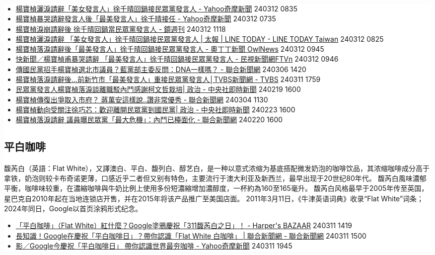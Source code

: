 - [楊寶楨灑淚請辭「美女發言人」徐千晴回鍋接民眾黨發言人 - Yahoo奇摩新聞](https://news.google.com/rss/articles/CBMigwJodHRwczovL3R3Lm5ld3MueWFob28uY29tLyVFNiVBNSU4QSVFNSVBRiVCNiVFNiVBNSVBOCVFNyU4MSU5MSVFNiVCNyU5QSVFOCVBQiU4QiVFOCVCRSVBRC0lRTclQkUlOEUlRTUlQTUlQjMlRTclOTklQkMlRTglQTglODAlRTQlQkElQkEtJUU1JUJFJTkwJUU1JThEJTgzJUU2JTk5JUI0JUU1JTlCJTlFJUU5JThEJThCJUU2JThFJUE1JUU2JUIwJTkxJUU3JTlDJUJFJUU5JUJCJUE4JUU3JTk5JUJDJUU4JUE4JTgwJUU0JUJBJUJBLTAwMTg1Mjk3Ni5odG1s0gEA?oc=5 "楊寶楨灑淚請辭「美女發言人」徐千晴回鍋接民眾黨發言人 - Yahoo奇摩新聞") 240312 0835
- [楊寶楨暴哭請辭發言人後「最美發言人」徐千晴接任 - Yahoo奇摩新聞](https://news.google.com/rss/articles/CBMi6AFodHRwczovL3R3Lm5ld3MueWFob28uY29tLyVFNiVBNSU4QSVFNSVBRiVCNiVFNiVBNSVBOCVFNiU5QSVCNCVFNSU5MyVBRCVFOCVBQiU4QiVFOCVCRSVBRCVFNyU5OSVCQyVFOCVBOCU4MCVFNCVCQSVCQSVFNSVCRSU4Qy0lRTYlOUMlODAlRTclQkUlOEUlRTclOTklQkMlRTglQTglODAlRTQlQkElQkEtJUU1JUJFJTkwJUU1JThEJTgzJUU2JTk5JUI0JUU2JThFJUE1JUU0JUJCJUJCLTIzMzUxMzY0NC5odG1s0gEA?oc=5 "楊寶楨暴哭請辭發言人後「最美發言人」徐千晴接任 - Yahoo奇摩新聞") 240312 0735
- [楊寶楨淚崩請辭後 徐千晴回鍋當民眾黨發言人 - 鏡週刊](https://news.google.com/rss/articles/CBMiL2h0dHBzOi8vd3d3Lm1pcnJvcm1lZGlhLm1nL3N0b3J5LzIwMjQwMzExZWRpMDM50gEzaHR0cHM6Ly93d3cubWlycm9ybWVkaWEubWcvc3RvcnkvYW1wLzIwMjQwMzExZWRpMDM5?oc=5 "楊寶楨淚崩請辭後 徐千晴回鍋當民眾黨發言人 - 鏡週刊") 240312 1118
- [楊寶楨灑淚請辭 「美女發言人」徐千晴回鍋接民眾黨發言人 | 太報 | LINE TODAY - LINE TODAY Taiwan](https://news.google.com/rss/articles/CBMiK2h0dHBzOi8vdG9kYXkubGluZS5tZS90dy92Mi9hcnRpY2xlL3l6QjMxeXbSAS9odHRwczovL3RvZGF5LmxpbmUubWUvdHcvdjIvYW1wL2FydGljbGUveXpCMzF5dg?oc=5 "楊寶楨灑淚請辭 「美女發言人」徐千晴回鍋接民眾黨發言人 | 太報 | LINE TODAY - LINE TODAY Taiwan") 240312 0825
- [楊寶楨落淚請辭後「最美發言人」徐千晴回鍋接民眾黨發言人 - 奧丁丁新聞 OwlNews](https://news.google.com/rss/articles/CBMiKGh0dHBzOi8vbmV3cy5vd2x0aW5nLmNvbS9hcnRpY2xlcy82MzM1MDPSAQA?oc=5 "楊寶楨落淚請辭後「最美發言人」徐千晴回鍋接民眾黨發言人 - 奧丁丁新聞 OwlNews") 240312 0945
- [快新聞／楊寶楨甫暴哭請辭 「最美發言人」徐千晴回鍋接民眾黨發言人 - 民視新聞網FTVn](https://news.google.com/rss/articles/CBMiM2h0dHBzOi8vd3d3LmZ0dm5ld3MuY29tLnR3L25ld3MvZGV0YWlsLzIwMjQzMTJXMDA1NdIBN2h0dHBzOi8vd3d3LmZ0dm5ld3MuY29tLnR3L25ld3MvZGV0YWlsLzIwMjQzMTJXMDA1NS9hbXA?oc=5 "快新聞／楊寶楨甫暴哭請辭 「最美發言人」徐千晴回鍋接民眾黨發言人 - 民視新聞網FTVn") 240312 0946
- [傳國民黨招手楊寶楨選北市議員？藍黨部主委反問：DNA一樣嗎？ - 聯合新聞網](https://news.google.com/rss/articles/CBMiJ2h0dHBzOi8vdWRuLmNvbS9uZXdzL3N0b3J5LzY2NTYvNzgxMjUyNdIBK2h0dHBzOi8vdWRuLmNvbS9uZXdzL2FtcC9zdG9yeS82NjU2Lzc4MTI1MjU?oc=5 "傳國民黨招手楊寶楨選北市議員？藍黨部主委反問：DNA一樣嗎？ - 聯合新聞網") 240306 1420
- [楊寶楨落淚請辭後...前新竹市「最美發言人」重接民眾黨發言人│TVBS新聞網 - TVBS](https://news.google.com/rss/articles/CBMiKWh0dHBzOi8vbmV3cy50dmJzLmNvbS50dy9wb2xpdGljcy8yNDIwOTQ10gEtaHR0cHM6Ly9uZXdzLnR2YnMuY29tLnR3L2FtcC9wb2xpdGljcy8yNDIwOTQ1?oc=5 "楊寶楨落淚請辭後...前新竹市「最美發言人」重接民眾黨發言人│TVBS新聞網 - TVBS") 240311 1759
- [民眾黨發言人楊寶楨落淚談離職駁內鬥感謝柯文哲栽培| 政治 - 中央社即時新聞](https://news.google.com/rss/articles/CBMiMmh0dHBzOi8vd3d3LmNuYS5jb20udHcvbmV3cy9haXBsLzIwMjQwMjE5MDE1My5hc3B40gEA?oc=5 "民眾黨發言人楊寶楨落淚談離職駁內鬥感謝柯文哲栽培| 政治 - 中央社即時新聞") 240219 1600
- [楊寶楨傳復出爭取入市府？ 蔣萬安這樣說..讚非常優秀 - 聯合新聞網](https://news.google.com/rss/articles/CBMiJ2h0dHBzOi8vdWRuLmNvbS9uZXdzL3N0b3J5LzY2NTYvNzgwNzA1OdIBK2h0dHBzOi8vdWRuLmNvbS9uZXdzL2FtcC9zdG9yeS82NjU2Lzc4MDcwNTk?oc=5 "楊寶楨傳復出爭取入市府？ 蔣萬安這樣說..讚非常優秀 - 聯合新聞網") 240304 1130
- [楊寶楨動向受關注徐巧芯：歡迎離開民眾黨到國民黨| 政治 - 中央社即時新聞](https://news.google.com/rss/articles/CBMiMmh0dHBzOi8vd3d3LmNuYS5jb20udHcvbmV3cy9haXBsLzIwMjQwMjIzMDE1OC5hc3B40gEA?oc=5 "楊寶楨動向受關注徐巧芯：歡迎離開民眾黨到國民黨| 政治 - 中央社即時新聞") 240223 1600
- [楊寶楨落淚請辭 議員曝民眾黨「最大危機」：內鬥已檯面化 - 聯合新聞網](https://news.google.com/rss/articles/CBMiJ2h0dHBzOi8vdWRuLmNvbS9uZXdzL3N0b3J5LzY2NTYvNzc3OTQ3MNIBK2h0dHBzOi8vdWRuLmNvbS9uZXdzL2FtcC9zdG9yeS82NjU2Lzc3Nzk0NzA?oc=5 "楊寶楨落淚請辭 議員曝民眾黨「最大危機」：內鬥已檯面化 - 聯合新聞網") 240220 1600

## 平白咖啡

馥芮白（英語：Flat White），又譯澳白、平白、馥列白、醇艺白，是一种以意式浓缩为基底搭配微发奶泡的咖啡饮品，其浓缩咖啡成分高于拿铁，奶泡则较卡布奇诺更薄，口感近乎二者但又别有特色，主要流行于澳大利亚及新西兰，最早出现于20世纪80年代。
馥芮白風味濃郁平衡，咖啡味较重，在濃縮咖啡與牛奶比例上使用多份短濃縮增加濃醇度，一杯約為160至165毫升。
馥芮白风格最早于2005年传至英国，星巴克自2010年起在当地连锁店开售，并在2015年将该产品推广至美国店面。
2011年3月11日，《牛津英语词典》收录“Flat White”词条；2024年同日，Google以首页涂鸦形式纪念。
- [「平白咖啡」（Flat White）紅什麼？Google塗鴉慶祝「311馥芮白之日」！ - Harper's BAZAAR](https://news.google.com/rss/articles/CBMiQGh0dHBzOi8vd3d3LmhhcnBlcnNiYXphYXIuY29tL3R3L2xpZmUvZm9vZC9nNjAxNTU4NjYvZmxhdC13aGl0ZS_SAQA?oc=5 "「平白咖啡」（Flat White）紅什麼？Google塗鴉慶祝「311馥芮白之日」！ - Harper's BAZAAR") 240311 1419
- [長知識！Google在慶祝「平白咖啡日」？帶你認識「Flat White 白咖啡」 | 聯合新聞網 - 聯合新聞網](https://news.google.com/rss/articles/CBMiJ2h0dHBzOi8vdWRuLmNvbS9uZXdzL3N0b3J5LzcxODYvNzgyMzI0M9IBAA?oc=5 "長知識！Google在慶祝「平白咖啡日」？帶你認識「Flat White 白咖啡」 | 聯合新聞網 - 聯合新聞網") 240311 1500
- [影／Google今慶祝「平白咖啡日」 帶你認識世界最夯咖啡 - Yahoo奇摩新聞](https://news.google.com/rss/articles/CBMi3QFodHRwczovL3R3Lm5ld3MueWFob28uY29tLyVFNSVCRCVCMS1nb29nbGUlRTQlQkIlOEElRTYlODUlQjYlRTclQTUlOUQtJUU1JUI5JUIzJUU3JTk5JUJEJUU1JTkyJTk2JUU1JTk1JUExJUU2JTk3JUE1LSVFNSVCOCVCNiVFNCVCRCVBMCVFOCVBQSU4RCVFOCVBRCU5OCVFNCVCOCU5NiVFNyU5NSU4QyVFNiU5QyU4MCVFNSVBNCVBRiVFNSU5MiU5NiVFNSU5NSVBMS0xMTQ1MDAzNDUuaHRtbNIBAA?oc=5 "影／Google今慶祝「平白咖啡日」 帶你認識世界最夯咖啡 - Yahoo奇摩新聞") 240311 1945